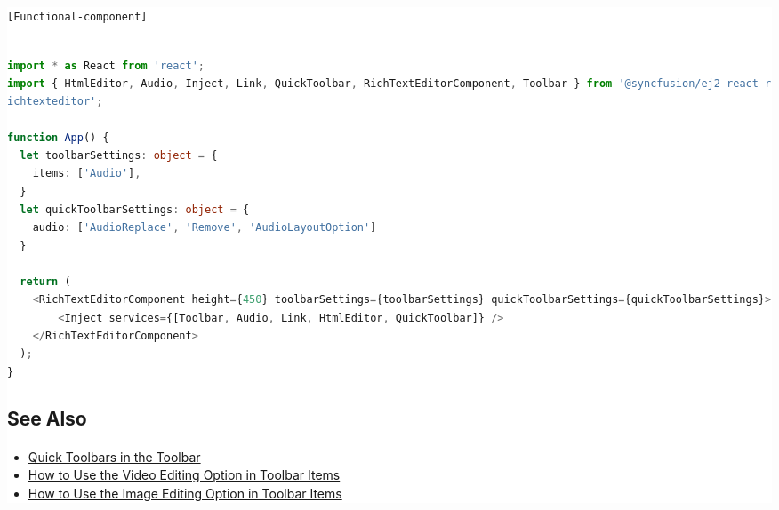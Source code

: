 `[Functional-component]`

```ts

import * as React from 'react';
import { HtmlEditor, Audio, Inject, Link, QuickToolbar, RichTextEditorComponent, Toolbar } from '@syncfusion/ej2-react-richtexteditor';

function App() {
  let toolbarSettings: object = {
    items: ['Audio'],
  }
  let quickToolbarSettings: object = {
    audio: ['AudioReplace', 'Remove', 'AudioLayoutOption']
  }

  return (
    <RichTextEditorComponent height={450} toolbarSettings={toolbarSettings} quickToolbarSettings={quickToolbarSettings}>
        <Inject services={[Toolbar, Audio, Link, HtmlEditor, QuickToolbar]} />
    </RichTextEditorComponent>
  );
}

```

## See Also

* [Quick Toolbars in the Toolbar](https://ej2.syncfusion.com/react/documentation/rich-text-editor/toolbar#quick-inline-toolbar)
* [How to Use the Video Editing Option in Toolbar Items](https://ej2.syncfusion.com/react/documentation/rich-text-editor/video)
* [How to Use the Image Editing Option in Toolbar Items](https://ej2.syncfusion.com/react/documentation/rich-text-editor/insert-images)